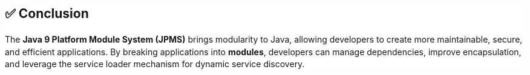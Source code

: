 
## ✅ **Conclusion**

The **Java 9 Platform Module System (JPMS)** brings modularity to Java, allowing developers to create more maintainable, secure, and efficient applications. By breaking applications into **modules**, developers can manage dependencies, improve encapsulation, and leverage the service loader mechanism for dynamic service discovery.
